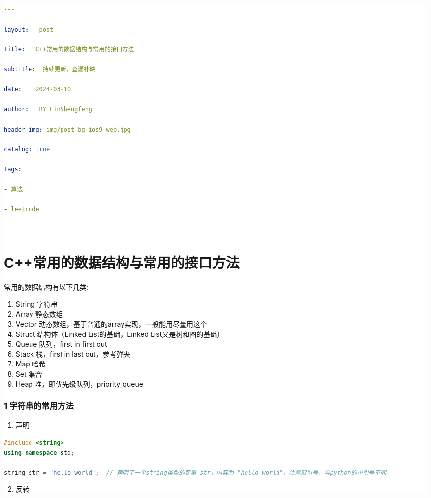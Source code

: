 ```yaml
---

layout:   post

title:   C++常用的数据结构与常用的接口方法

subtitle:  持续更新，查漏补缺

date:    2024-03-10

author:   BY LinShengfeng

header-img: img/post-bg-ios9-web.jpg

catalog: true

tags:

- 算法

- leetcode

---
```


# C++常用的数据结构与常用的接口方法

常用的数据结构有以下几类:

1. String 字符串
2. Array 静态数组
3. Vector 动态数组，基于普通的array实现，一般能用尽量用这个
4. Struct 结构体（Linked List的基础，Linked List又是树和图的基础）
5. Queue 队列，first in first out
6. Stack 栈，first in last out，参考弹夹
7. Map 哈希
8. Set 集合
9. Heap 堆，即优先级队列，priority_queue

### 1 字符串的常用方法

1. 声明

```c++
#include <string>
using namespace std;

string str = "hello world";  // 声明了一个string类型的变量 str，内容为 "hello world"，注意双引号，与python的单引号不同
```

2. 反转
